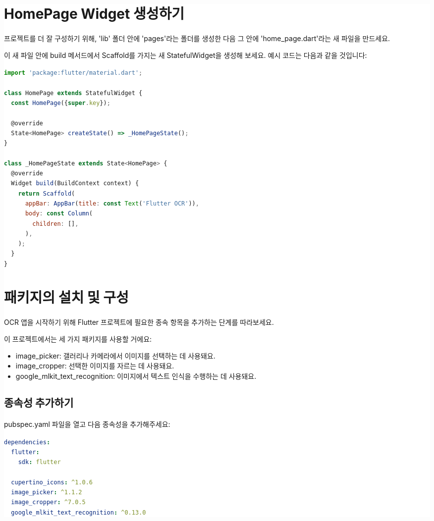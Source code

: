 # HomePage Widget 생성하기

프로젝트를 더 잘 구성하기 위해, 'lib' 폴더 안에 'pages'라는 폴더를 생성한 다음 그 안에 'home_page.dart'라는 새 파일을 만드세요.

<div class="content-ad"></div>

이 새 파일 안에 build 메서드에서 Scaffold를 가지는 새 StatefulWidget을 생성해 보세요. 예시 코드는 다음과 같을 것입니다:

```js
import 'package:flutter/material.dart';

class HomePage extends StatefulWidget {
  const HomePage({super.key});

  @override
  State<HomePage> createState() => _HomePageState();
}

class _HomePageState extends State<HomePage> {
  @override
  Widget build(BuildContext context) {
    return Scaffold(
      appBar: AppBar(title: const Text('Flutter OCR')),
      body: const Column(
        children: [],
      ),
    );
  }
}
```

# 패키지의 설치 및 구성

OCR 앱을 시작하기 위해 Flutter 프로젝트에 필요한 종속 항목을 추가하는 단계를 따라보세요.

<div class="content-ad"></div>

이 프로젝트에서는 세 가지 패키지를 사용할 거에요:

- image_picker: 갤러리나 카메라에서 이미지를 선택하는 데 사용돼요.
- image_cropper: 선택한 이미지를 자르는 데 사용돼요.
- google_mlkit_text_recognition: 이미지에서 텍스트 인식을 수행하는 데 사용돼요.

## 종속성 추가하기

pubspec.yaml 파일을 열고 다음 종속성을 추가해주세요:

<div class="content-ad"></div>

```yaml
dependencies:
  flutter:
    sdk: flutter

  cupertino_icons: ^1.0.6 
  image_picker: ^1.1.2
  image_cropper: ^7.0.5
  google_mlkit_text_recognition: ^0.13.0
```
